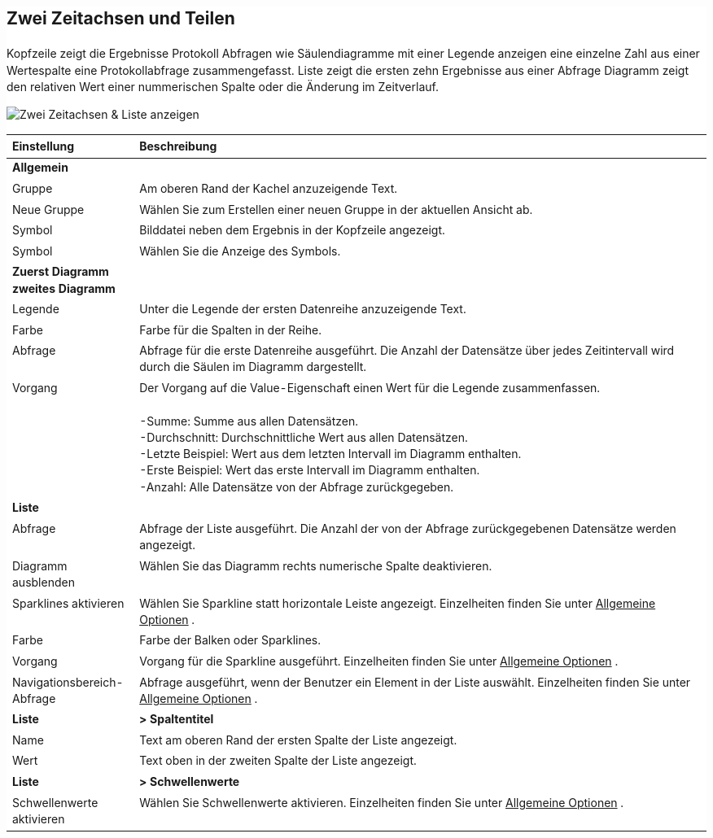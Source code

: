 
## <a name="two-timelines--list-part"></a>Zwei Zeitachsen und Teilen

Kopfzeile zeigt die Ergebnisse Protokoll Abfragen wie Säulendiagramme mit einer Legende anzeigen eine einzelne Zahl aus einer Wertespalte eine Protokollabfrage zusammengefasst.  Liste zeigt die ersten zehn Ergebnisse aus einer Abfrage Diagramm zeigt den relativen Wert einer nummerischen Spalte oder die Änderung im Zeitverlauf.

![Zwei Zeitachsen & Liste anzeigen](media/log-analytics-view-designer/view-two-timelines-list.png)

| Einstellung | Beschreibung |
|:--|:--|
| **Allgemein** |
| Gruppe | Am oberen Rand der Kachel anzuzeigende Text. |
| Neue Gruppe | Wählen Sie zum Erstellen einer neuen Gruppe in der aktuellen Ansicht ab. |
| Symbol | Bilddatei neben dem Ergebnis in der Kopfzeile angezeigt. |
| Symbol | Wählen Sie die Anzeige des Symbols. |
| **Zuerst Diagramm<br>zweites Diagramm** |
| Legende | Unter die Legende der ersten Datenreihe anzuzeigende Text. |
| Farbe | Farbe für die Spalten in der Reihe. |
| Abfrage | Abfrage für die erste Datenreihe ausgeführt.  Die Anzahl der Datensätze über jedes Zeitintervall wird durch die Säulen im Diagramm dargestellt. |
| Vorgang | Der Vorgang auf die Value-Eigenschaft einen Wert für die Legende zusammenfassen.<br><br>-Summe: Summe aus allen Datensätzen.<br>-Durchschnitt: Durchschnittliche Wert aus allen Datensätzen.<br>-Letzte Beispiel: Wert aus dem letzten Intervall im Diagramm enthalten.<br>-Erste Beispiel: Wert das erste Intervall im Diagramm enthalten.<br>-Anzahl: Alle Datensätze von der Abfrage zurückgegeben.|
| **Liste** |
| Abfrage | Abfrage der Liste ausgeführt.  Die Anzahl der von der Abfrage zurückgegebenen Datensätze werden angezeigt. |
| Diagramm ausblenden | Wählen Sie das Diagramm rechts numerische Spalte deaktivieren. |
| Sparklines aktivieren | Wählen Sie Sparkline statt horizontale Leiste angezeigt.  Einzelheiten finden Sie unter [Allgemeine Optionen](#sparklines) . |
| Farbe | Farbe der Balken oder Sparklines. |
| Vorgang | Vorgang für die Sparkline ausgeführt.  Einzelheiten finden Sie unter [Allgemeine Optionen](#sparklines) . |
| Navigationsbereich-Abfrage | Abfrage ausgeführt, wenn der Benutzer ein Element in der Liste auswählt.  Einzelheiten finden Sie unter [Allgemeine Optionen](#navigation-query) . |
| **Liste** | **> Spaltentitel** |
| Name | Text am oberen Rand der ersten Spalte der Liste angezeigt. |
| Wert | Text oben in der zweiten Spalte der Liste angezeigt. |
| **Liste** | **> Schwellenwerte** |
| Schwellenwerte aktivieren | Wählen Sie Schwellenwerte aktivieren.  Einzelheiten finden Sie unter [Allgemeine Optionen](#thresholds) . |
